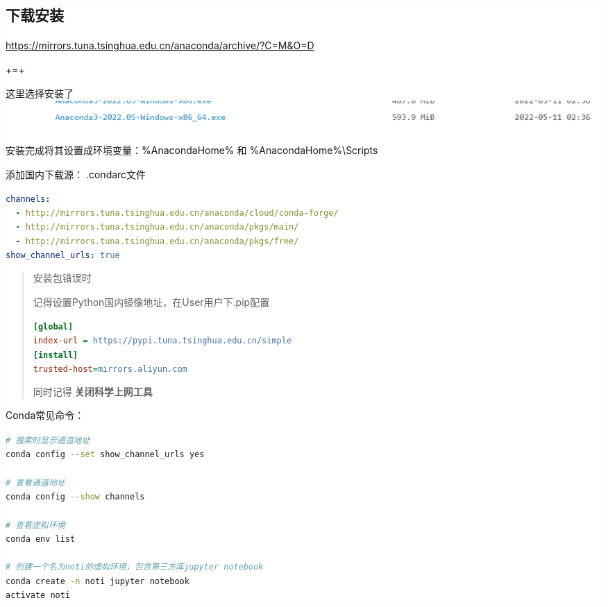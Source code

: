 ## 下载安装

https://mirrors.tuna.tsinghua.edu.cn/anaconda/archive/?C=M&O=D

+=+

这里选择安装了 ![image-20221009100419650](imgs/Anaconda/image-20221009100419650.png)

安装完成将其设置成环境变量：%AnacondaHome% 和 %AnacondaHome%\Scripts

添加国内下载源： .condarc文件

```yaml
channels:
  - http://mirrors.tuna.tsinghua.edu.cn/anaconda/cloud/conda-forge/
  - http://mirrors.tuna.tsinghua.edu.cn/anaconda/pkgs/main/
  - http://mirrors.tuna.tsinghua.edu.cn/anaconda/pkgs/free/
show_channel_urls: true
```



> 安装包错误时
>
> 记得设置Python国内镜像地址，在User用户下.pip配置
>
> ```ini
> [global]
> index-url = https://pypi.tuna.tsinghua.edu.cn/simple
> [install]
> trusted-host=mirrors.aliyun.com
> ```
>
> 同时记得 **关闭科学上网工具**



Conda常见命令：

```sh
# 搜索时显示通道地址
conda config --set show_channel_urls yes

# 查看通道地址
conda config --show channels

# 查看虚拟环境
conda env list

# 创建一个名为noti的虚拟环境，包含第三方库jupyter notebook
conda create -n noti jupyter notebook
activate noti
```
